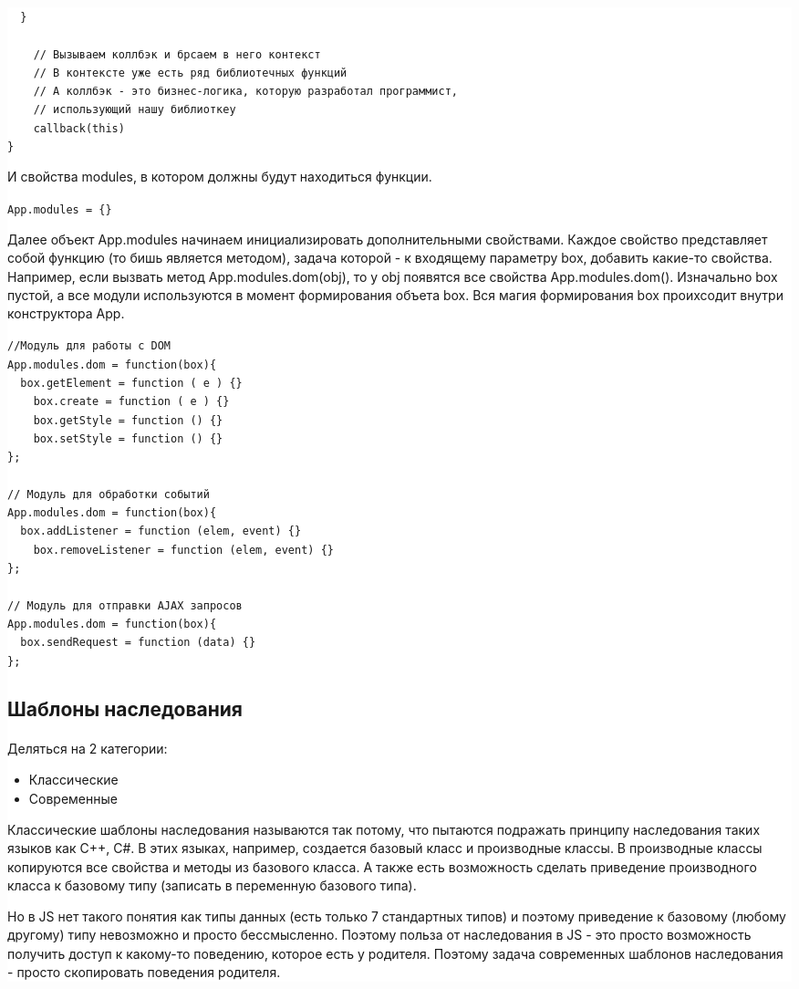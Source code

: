 ```
  }
	
	// Вызываем коллбэк и брсаем в него контекст
	// В контексте уже есть ряд библиотечных функций
	// А коллбэк - это бизнес-логика, которую разработал программист,
	// использующий нашу библиоткеу
	callback(this)
}
```

И свойства modules, в котором должны будут находиться функции.
```
App.modules = {}
```

Далее объект App.modules начинаем инициализировать дополнительными свойствами. Каждое свойство представляет собой функцию (то бишь является методом), задача которой - к входящему параметру box, добавить какие-то свойства. Например, если вызвать метод App.modules.dom(obj), то у obj появятся все свойства App.modules.dom(). Изначально box пустой, а все модули используются в момент формирования объета box. Вся магия формирования box проихсодит внутри конструктора App.
```
//Модуль для работы с DOM
App.modules.dom = function(box){
  box.getElement = function ( e ) {}
	box.create = function ( e ) {}
	box.getStyle = function () {}
	box.setStyle = function () {}
};

// Модуль для обработки событий
App.modules.dom = function(box){
  box.addListener = function (elem, event) {}
	box.removeListener = function (elem, event) {}
};

// Модуль для отправки AJAX запросов
App.modules.dom = function(box){
  box.sendRequest = function (data) {}
};
```

## Шаблоны наследования

Деляться на 2 категории:
- Классические
- Современные

Классические шаблоны наследования называются так потому, что пытаются подражать принципу наследования таких языков как C++, C#. В этих языках, например, создается базовый класс и производные классы. В производные классы копируются все свойства и методы из базового класса. А также есть возможность сделать приведение производного класса к базовому типу (записать в переменную базового типа). 

Но в JS нет такого понятия как типы данных (есть только 7 стандартных типов) и поэтому приведение к базовому (любому другому) типу невозможно и просто бессмысленно. Поэтому польза от наследования в JS - это просто возможность получить доступ к какому-то поведению, которое есть у родителя.
Поэтому задача современных шаблонов наследования - просто скопировать поведения родителя.
